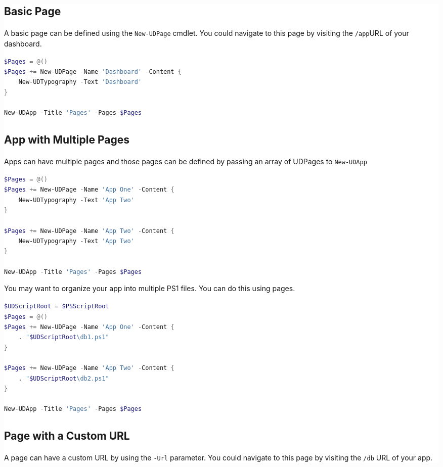 ## Basic Page

A basic page can be defined using the `New-UDPage` cmdlet. You could navigate to this page by visiting the `/app`URL of your dashboard.

```powershell
$Pages = @()
$Pages += New-UDPage -Name 'Dashboard' -Content {
    New-UDTypography -Text 'Dashboard'
}

New-UDApp -Title 'Pages' -Pages $Pages
```

## App with Multiple Pages

Apps can have multiple pages and those pages can be defined by passing an array of UDPages to `New-UDApp`

```powershell
$Pages = @()
$Pages += New-UDPage -Name 'App One' -Content {
    New-UDTypography -Text 'App Two'
}

$Pages += New-UDPage -Name 'App Two' -Content {
    New-UDTypography -Text 'App Two'
}

New-UDApp -Title 'Pages' -Pages $Pages
```

You may want to organize your app into multiple PS1 files. You can do this using pages.

```powershell
$UDScriptRoot = $PSScriptRoot
$Pages = @()
$Pages += New-UDPage -Name 'App One' -Content {
    . "$UDScriptRoot\db1.ps1"
}

$Pages += New-UDPage -Name 'App Two' -Content {
    . "$UDScriptRoot\db2.ps1"
}

New-UDApp -Title 'Pages' -Pages $Pages
```

## Page with a Custom URL

A page can have a custom URL by using the `-Url` parameter. You could navigate to this page by visiting the `/db` URL of your app.
